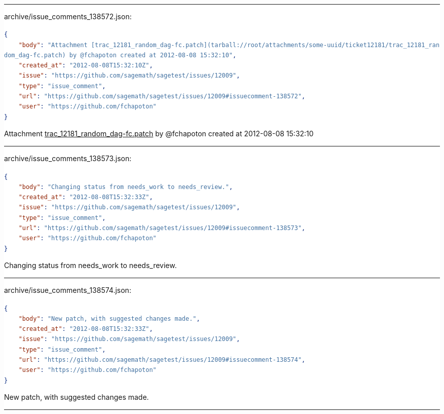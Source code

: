 
---

archive/issue_comments_138572.json:
```json
{
    "body": "Attachment [trac_12181_random_dag-fc.patch](tarball://root/attachments/some-uuid/ticket12181/trac_12181_random_dag-fc.patch) by @fchapoton created at 2012-08-08 15:32:10",
    "created_at": "2012-08-08T15:32:10Z",
    "issue": "https://github.com/sagemath/sagetest/issues/12009",
    "type": "issue_comment",
    "url": "https://github.com/sagemath/sagetest/issues/12009#issuecomment-138572",
    "user": "https://github.com/fchapoton"
}
```

Attachment [trac_12181_random_dag-fc.patch](tarball://root/attachments/some-uuid/ticket12181/trac_12181_random_dag-fc.patch) by @fchapoton created at 2012-08-08 15:32:10



---

archive/issue_comments_138573.json:
```json
{
    "body": "Changing status from needs_work to needs_review.",
    "created_at": "2012-08-08T15:32:33Z",
    "issue": "https://github.com/sagemath/sagetest/issues/12009",
    "type": "issue_comment",
    "url": "https://github.com/sagemath/sagetest/issues/12009#issuecomment-138573",
    "user": "https://github.com/fchapoton"
}
```

Changing status from needs_work to needs_review.



---

archive/issue_comments_138574.json:
```json
{
    "body": "New patch, with suggested changes made.",
    "created_at": "2012-08-08T15:32:33Z",
    "issue": "https://github.com/sagemath/sagetest/issues/12009",
    "type": "issue_comment",
    "url": "https://github.com/sagemath/sagetest/issues/12009#issuecomment-138574",
    "user": "https://github.com/fchapoton"
}
```

New patch, with suggested changes made.



---
